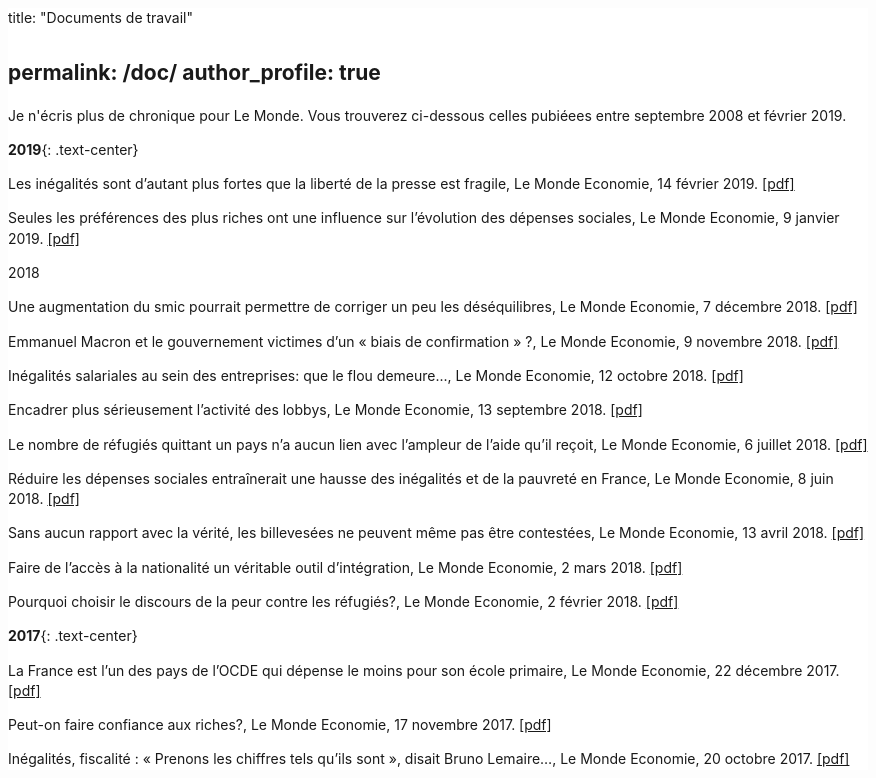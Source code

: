 
title: "Documents de travail"

permalink: /doc/
author_profile: true
---

Je n'écris plus de chronique pour Le Monde. Vous trouverez ci-dessous celles pubiéees entre septembre 2008 et février 2019.



**2019**{: .text-center}


Les inégalités sont d’autant plus fortes que la liberté de la presse est fragile, Le Monde Economie, 14 février 2019. [[pdf]](/assets/chronique/0219.pdf)

Seules les préférences des plus riches ont une influence sur l’évolution des dépenses sociales, Le Monde Economie, 9 janvier 2019. [[pdf]](/assets/chronique/0119.pdf)


2018

Une augmentation du smic pourrait permettre de corriger un peu les déséquilibres, Le Monde Economie, 7 décembre 2018. [[pdf]](/assets/chronique/1218.pdf)

Emmanuel Macron et le gouvernement victimes d’un « biais de confirmation » ?, Le Monde Economie, 9 novembre 2018. [[pdf]](/assets/chronique/1118.pdf)

Inégalités salariales au sein des entreprises: que le flou demeure..., Le Monde Economie, 12 octobre 2018. [[pdf]](/assets/chronique/1018.pdf)

Encadrer plus sérieusement l’activité des lobbys, Le Monde Economie, 13 septembre 2018. [[pdf]](/assets/chronique/0918.pdf)

Le nombre de réfugiés quittant un pays n’a aucun lien avec l’ampleur de l’aide qu’il reçoit, Le Monde Economie, 6 juillet 2018. [[pdf]](/assets/chronique/0718.pdf)

Réduire les dépenses sociales entraînerait une hausse des inégalités et de la pauvreté en France, Le Monde Economie, 8 juin 2018. [[pdf]](/assets/chronique/0618.pdf)

Sans aucun rapport avec la vérité, les billevesées ne peuvent même pas être contestées, Le Monde Economie, 13 avril 2018. [[pdf]](/assets/chronique/0418.pdf)

Faire de l’accès à la nationalité un véritable outil d’intégration, Le Monde Economie, 2 mars 2018. [[pdf]](/assets/chronique/0318.pdf)

Pourquoi choisir le discours de la peur contre les réfugiés?, Le Monde Economie, 2 février 2018. [[pdf]](/assets/chronique/0218.pdf)


**2017**{: .text-center}


La France est l’un des pays de l’OCDE qui dépense le moins pour son école primaire, Le Monde Economie, 22 décembre 2017. [[pdf]](/assets/chronique/1217.pdf)

Peut-on faire confiance aux riches?, Le Monde Economie, 17 novembre 2017. [[pdf]](/assets/chronique/1117.pdf)

Inégalités, fiscalité : « Prenons les chiffres tels qu’ils sont », disait Bruno Lemaire…, Le Monde Economie, 20 octobre 2017. [[pdf]](/assets/chronique/1017.pdf)

